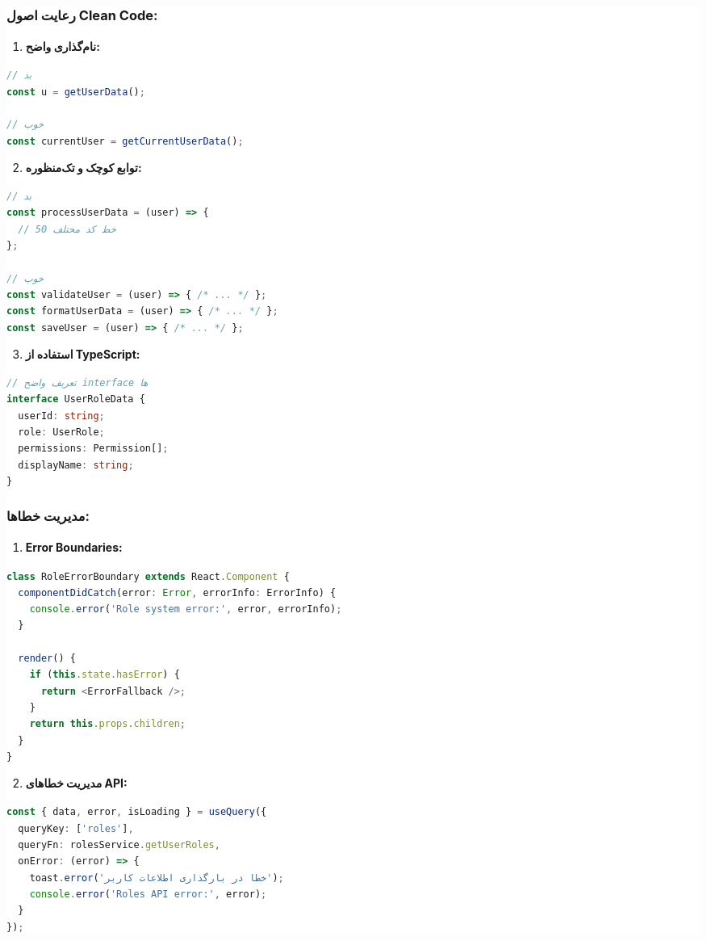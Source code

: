 ### رعایت اصول Clean Code:

1. **نام‌گذاری واضح:**
```typescript
// بد
const u = getUserData();

// خوب
const currentUser = getCurrentUserData();
```

2. **توابع کوچک و تک‌منظوره:**
```typescript
// بد
const processUserData = (user) => {
  // 50 خط کد مختلف
};

// خوب
const validateUser = (user) => { /* ... */ };
const formatUserData = (user) => { /* ... */ };
const saveUser = (user) => { /* ... */ };
```

3. **استفاده از TypeScript:**
```typescript
// تعریف واضح interface ها
interface UserRoleData {
  userId: string;
  role: UserRole;
  permissions: Permission[];
  displayName: string;
}
```

### مدیریت خطاها:

1. **Error Boundaries:**
```typescript
class RoleErrorBoundary extends React.Component {
  componentDidCatch(error: Error, errorInfo: ErrorInfo) {
    console.error('Role system error:', error, errorInfo);
  }
  
  render() {
    if (this.state.hasError) {
      return <ErrorFallback />;
    }
    return this.props.children;
  }
}
```

2. **مدیریت خطاهای API:**
```typescript
const { data, error, isLoading } = useQuery({
  queryKey: ['roles'],
  queryFn: rolesService.getUserRoles,
  onError: (error) => {
    toast.error('خطا در بارگذاری اطلاعات کاربر');
    console.error('Roles API error:', error);
  }
});
```


  [UserRole.NEW_ROLE]: [
  [UserRole.ADMIN]: [